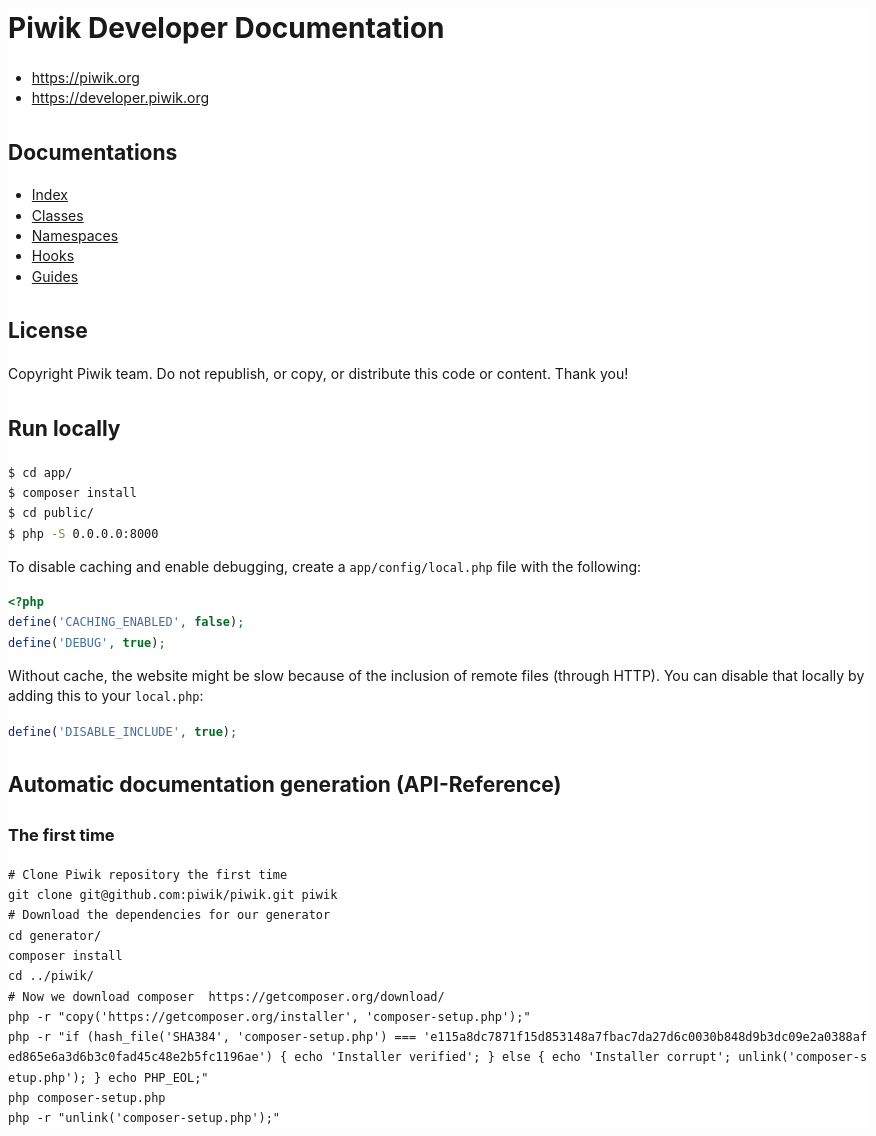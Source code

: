 # Piwik Developer Documentation

- https://piwik.org
- https://developer.piwik.org

## Documentations

- [Index](docs/generated/master/Index.md)
- [Classes](docs/generated/master/Classes.md)
- [Namespaces](docs/generated/master/Namespaces.md)
- [Hooks](docs/generated/master/Hooks.md)
- [Guides](docs)

## License

Copyright Piwik team. Do not republish, or copy, or distribute this code or content. Thank you!

## Run locally

```bash
$ cd app/
$ composer install
$ cd public/
$ php -S 0.0.0.0:8000
```

To disable caching and enable debugging, create a `app/config/local.php` file with the following:

```php
<?php
define('CACHING_ENABLED', false);
define('DEBUG', true);
```

Without cache, the website might be slow because of the inclusion of remote files (through HTTP). You can disable that
locally by adding this to your `local.php`:

```php
define('DISABLE_INCLUDE', true);
```

## Automatic documentation generation (API-Reference)

### The first time
```
# Clone Piwik repository the first time
git clone git@github.com:piwik/piwik.git piwik
# Download the dependencies for our generator 
cd generator/
composer install
cd ../piwik/
# Now we download composer  https://getcomposer.org/download/
php -r "copy('https://getcomposer.org/installer', 'composer-setup.php');"
php -r "if (hash_file('SHA384', 'composer-setup.php') === 'e115a8dc7871f15d853148a7fbac7da27d6c0030b848d9b3dc09e2a0388afed865e6a3d6b3c0fad45c48e2b5fc1196ae') { echo 'Installer verified'; } else { echo 'Installer corrupt'; unlink('composer-setup.php'); } echo PHP_EOL;"
php composer-setup.php
php -r "unlink('composer-setup.php');"
```
